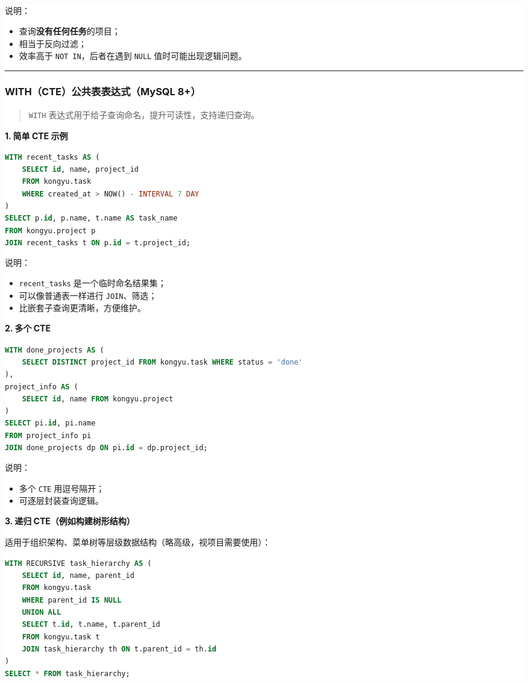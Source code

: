 说明：

- 查询**没有任何任务**的项目；
- 相当于反向过滤；
- 效率高于 `NOT IN`，后者在遇到 `NULL` 值时可能出现逻辑问题。

------

### **WITH（CTE）公共表表达式（MySQL 8+）**

> `WITH` 表达式用于给子查询命名，提升可读性，支持递归查询。

**1. 简单 CTE 示例**

```sql
WITH recent_tasks AS (
    SELECT id, name, project_id
    FROM kongyu.task
    WHERE created_at > NOW() - INTERVAL 7 DAY
)
SELECT p.id, p.name, t.name AS task_name
FROM kongyu.project p
JOIN recent_tasks t ON p.id = t.project_id;
```

说明：

- `recent_tasks` 是一个临时命名结果集；
- 可以像普通表一样进行 `JOIN`、筛选；
- 比嵌套子查询更清晰，方便维护。

**2. 多个 CTE**

```sql
WITH done_projects AS (
    SELECT DISTINCT project_id FROM kongyu.task WHERE status = 'done'
),
project_info AS (
    SELECT id, name FROM kongyu.project
)
SELECT pi.id, pi.name
FROM project_info pi
JOIN done_projects dp ON pi.id = dp.project_id;
```

说明：

- 多个 `CTE` 用逗号隔开；
- 可逐层封装查询逻辑。

**3. 递归 CTE（例如构建树形结构）**

适用于组织架构、菜单树等层级数据结构（略高级，视项目需要使用）：

```sql
WITH RECURSIVE task_hierarchy AS (
    SELECT id, name, parent_id
    FROM kongyu.task
    WHERE parent_id IS NULL
    UNION ALL
    SELECT t.id, t.name, t.parent_id
    FROM kongyu.task t
    JOIN task_hierarchy th ON t.parent_id = th.id
)
SELECT * FROM task_hierarchy;
```

